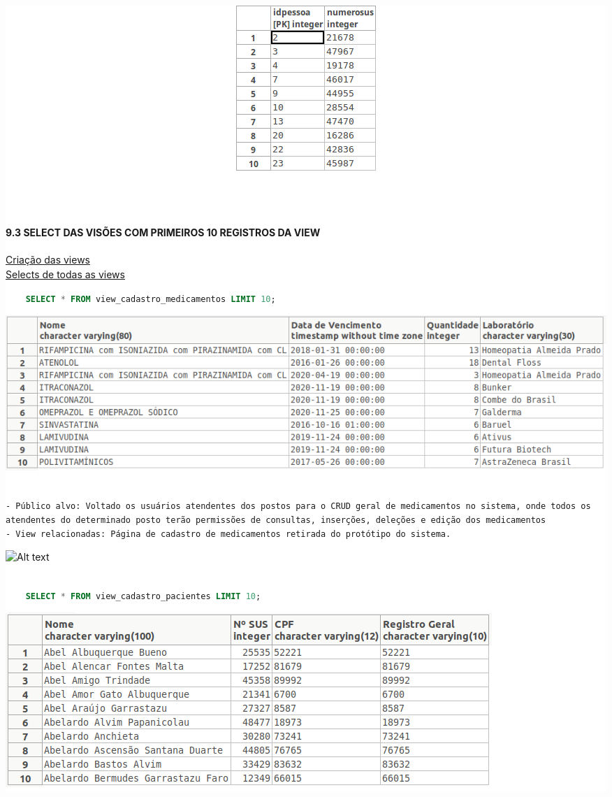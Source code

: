 <p align="center"><img src="https://github.com/lukasg18/Topicos-Trabalho-BD2/blob/master/Imagens/Tabelas%20e%20Principais%20Consultas/Selects%2010%20primeiros%20registros/titular.png"></p><br><br>


#### 9.3	SELECT DAS VISÕES COM PRIMEIROS 10 REGISTROS DA VIEW <br>
[Criação das views](https://raw.githubusercontent.com/lukasg18/Topicos-Trabalho-BD2/master/Queries/Principais_Views.sql) <br>
[Selects de todas as views](https://raw.githubusercontent.com/lukasg18/Topicos-Trabalho-BD2/master/Queries/Selects%20das%20Principais%20views.sql)

```sql
    SELECT * FROM view_cadastro_medicamentos LIMIT 10;
```
![Alt text](https://github.com/lukasg18/Topicos-Trabalho-BD2/blob/master/Imagens/Tabelas%20e%20Principais%20Consultas/Principais%20Views/View%20Atendente%20Cadastro%20Medicamentos.png)<br><br>

    - Público alvo: Voltado os usuários atendentes dos postos para o CRUD geral de medicamentos no sistema, onde todos os
    atendentes do determinado posto terão permissões de consultas, inserções, deleções e edição dos medicamentos
    - View relacionadas: Página de cadastro de medicamentos retirada do protótipo do sistema.

![Alt text](https://github.com/lukasg18/Topicos-Trabalho-BD2/blob/master/Imagens/Prot%C3%B3tipos/view%20cadastrar%20medicamentos.png)<br><br>


```sql
    SELECT * FROM view_cadastro_pacientes LIMIT 10;
```
![Alt text](https://github.com/lukasg18/Topicos-Trabalho-BD2/blob/master/Imagens/Tabelas%20e%20Principais%20Consultas/Principais%20Views/View%20Atendente%20Cadastro%20Pacientes.png)
